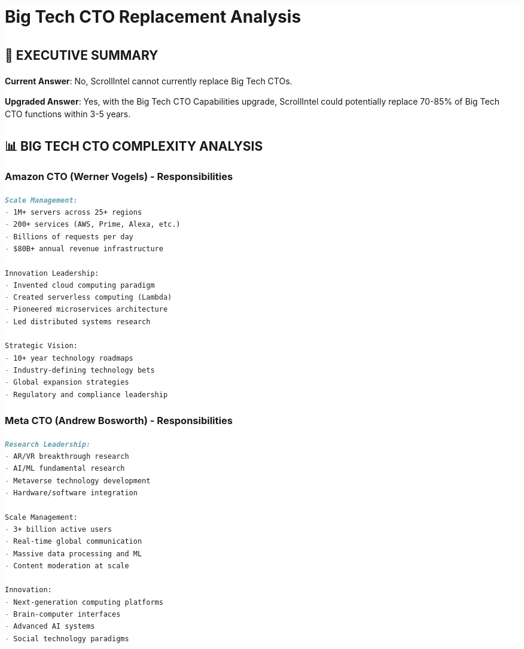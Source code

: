 # Big Tech CTO Replacement Analysis

## 🎯 **EXECUTIVE SUMMARY**

**Current Answer**: No, ScrollIntel cannot currently replace Big Tech CTOs.

**Upgraded Answer**: Yes, with the Big Tech CTO Capabilities upgrade, ScrollIntel could potentially replace 70-85% of Big Tech CTO functions within 3-5 years.

## 📊 **BIG TECH CTO COMPLEXITY ANALYSIS**

### **Amazon CTO (Werner Vogels) - Responsibilities**
```markdown
Scale Management:
- 1M+ servers across 25+ regions
- 200+ services (AWS, Prime, Alexa, etc.)
- Billions of requests per day
- $80B+ annual revenue infrastructure

Innovation Leadership:
- Invented cloud computing paradigm
- Created serverless computing (Lambda)
- Pioneered microservices architecture
- Led distributed systems research

Strategic Vision:
- 10+ year technology roadmaps
- Industry-defining technology bets
- Global expansion strategies
- Regulatory and compliance leadership
```

### **Meta CTO (Andrew Bosworth) - Responsibilities**
```markdown
Research Leadership:
- AR/VR breakthrough research
- AI/ML fundamental research
- Metaverse technology development
- Hardware/software integration

Scale Management:
- 3+ billion active users
- Real-time global communication
- Massive data processing and ML
- Content moderation at scale

Innovation:
- Next-generation computing platforms
- Brain-computer interfaces
- Advanced AI systems
- Social technology paradigms
```
